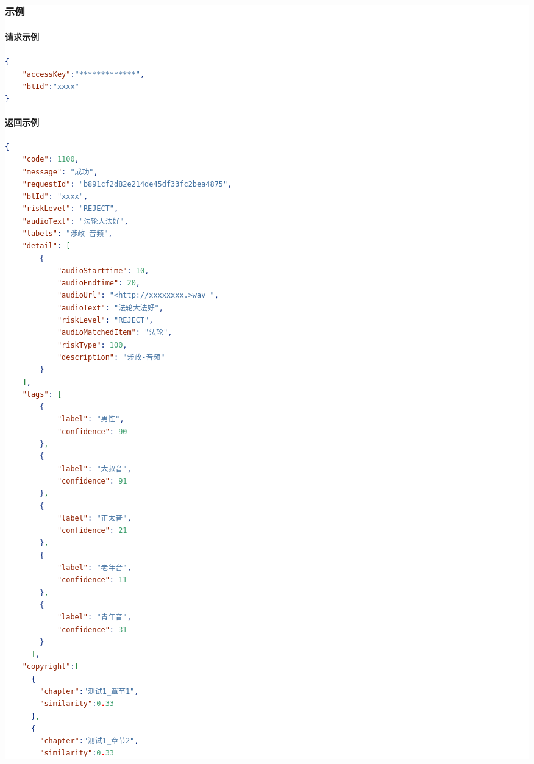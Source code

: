 ### 示例

#### 请求示例

```json
{
    "accessKey":"*************",
    "btId":"xxxx"
}
```

#### 返回示例

```json
{
    "code": 1100,
    "message": "成功",
    "requestId": "b891cf2d82e214de45df33fc2bea4875",
    "btId": "xxxx",
    "riskLevel": "REJECT",
    "audioText": "法轮大法好",
    "labels": "涉政-音频",
    "detail": [
        {
            "audioStarttime": 10,
            "audioEndtime": 20,
            "audioUrl": "<http://xxxxxxxx.>wav ",
            "audioText": "法轮大法好",
            "riskLevel": "REJECT",
            "audioMatchedItem": "法轮",
            "riskType": 100,
            "description": "涉政-音频"
        }
    ],
    "tags": [
        {
            "label": "男性",
            "confidence": 90
        },
        {
            "label": "大叔音",
            "confidence": 91
        },
        {
            "label": "正太音",
            "confidence": 21
        },
        {
            "label": "老年音",
            "confidence": 11
        },
        {
            "label": "青年音",
            "confidence": 31
        }
      ],
    "copyright":[
      {
        "chapter":"测试1_章节1",
        "similarity":0.33
      },
      {
        "chapter":"测试1_章节2",
        "similarity":0.33
```